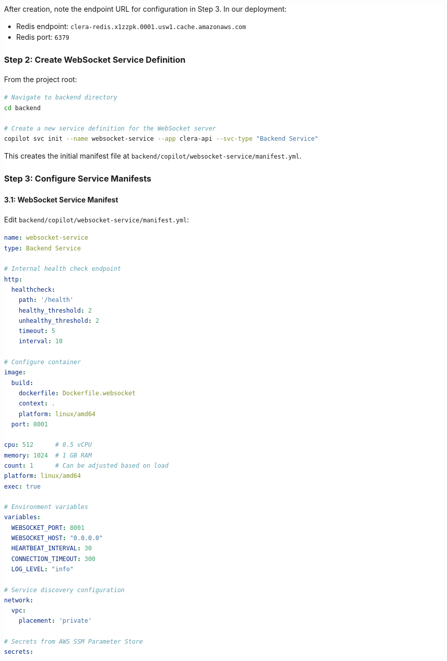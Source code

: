 After creation, note the endpoint URL for configuration in Step 3. In our deployment:
- Redis endpoint: `clera-redis.x1zzpk.0001.usw1.cache.amazonaws.com`
- Redis port: `6379`

### Step 2: Create WebSocket Service Definition

From the project root:

```bash
# Navigate to backend directory
cd backend

# Create a new service definition for the WebSocket server
copilot svc init --name websocket-service --app clera-api --svc-type "Backend Service"
```

This creates the initial manifest file at `backend/copilot/websocket-service/manifest.yml`.

### Step 3: Configure Service Manifests

#### 3.1: WebSocket Service Manifest

Edit `backend/copilot/websocket-service/manifest.yml`:

```yaml
name: websocket-service
type: Backend Service

# Internal health check endpoint
http:
  healthcheck:
    path: '/health'
    healthy_threshold: 2
    unhealthy_threshold: 2
    timeout: 5
    interval: 10

# Configure container
image:
  build:
    dockerfile: Dockerfile.websocket
    context: .
    platform: linux/amd64
  port: 8001

cpu: 512      # 0.5 vCPU
memory: 1024  # 1 GB RAM
count: 1      # Can be adjusted based on load
platform: linux/amd64
exec: true

# Environment variables
variables:
  WEBSOCKET_PORT: 8001
  WEBSOCKET_HOST: "0.0.0.0"
  HEARTBEAT_INTERVAL: 30
  CONNECTION_TIMEOUT: 300
  LOG_LEVEL: "info"
  
# Service discovery configuration
network:
  vpc:
    placement: 'private'

# Secrets from AWS SSM Parameter Store
secrets:
```